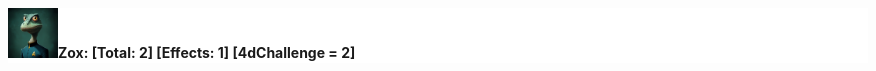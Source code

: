 <img src="../images/auto/Zox.png" alt="Zox" width="50" height="50">**Zox:  [Total: 2] [Effects: 1] [4dChallenge = 2]**<br />